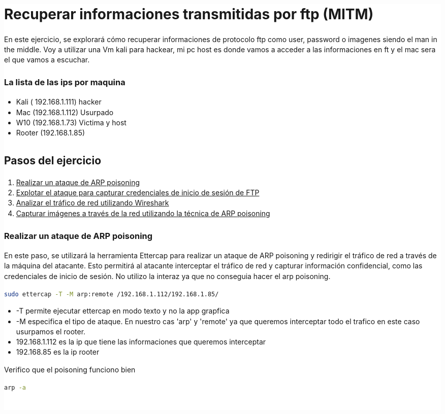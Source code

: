 
# Recuperar informaciones transmitidas por ftp (MITM) 

En este ejercicio, se explorará cómo recuperar informaciones de protocolo ftp como user, password o imagenes siendo el man in the middle. 
Voy a utilizar una Vm kali para hackear, mi pc host es donde vamos a acceder a las informaciones en ft y el mac sera el que vamos a escuchar.

### La lista de las ips por maquina
- Kali ( 192.168.1.111) hacker
- Mac (192.168.1.112) Usurpado
- W10 (192.168.1.73)  Victima y host
- Rooter (192.168.1.85)


## Pasos del ejercicio

1.  [Realizar un ataque de ARP poisoning](#realizar-un-ataque-de-arp-poisoning)
2.  [Explotar el ataque para capturar credenciales de inicio de sesión de FTP](#explotar-el-ataque-para-capturar-credenciales-de-inicio-de-sesi%C3%B3n-de-ftp)
3.  [Analizar el tráfico de red utilizando Wireshark](#analizar-el-tr%C3%A1fico-de-red-utilizando-wireshark)
4.  [Capturar imágenes a través de la red utilizando la técnica de ARP poisoning](#capturar-im%C3%A1genes-a-trav%C3%A9s-de-la-red-utilizando-la-t%C3%A9cnica-de-arp-poisoning)


### Realizar un ataque de ARP poisoning

En este paso, se utilizará la herramienta Ettercap para realizar un ataque de ARP poisoning y redirigir el tráfico de red a través de la máquina del atacante. Esto permitirá al atacante interceptar el tráfico de red y capturar información confidencial, como las credenciales de inicio de sesión. No utilizo la interaz ya que no conseguia hacer el arp poisoning. 
```bash
sudo ettercap -T -M arp:remote /192.168.1.112/192.168.1.85/
```
-  -T permite ejecutar ettercap en modo texto y no la app grapfica
- -M especifica el tipo de ataque. En nuestro cas 'arp' y 'remote' ya que queremos interceptar todo el trafico en este caso usurpamos el rooter. 
- 192.168.1.112 es la ip que tiene las informaciones que queremos interceptar
- 192.168.85 es la ip rooter

Verifico que el poisoning funciono bien 
```bash
arp -a
```
<br />
